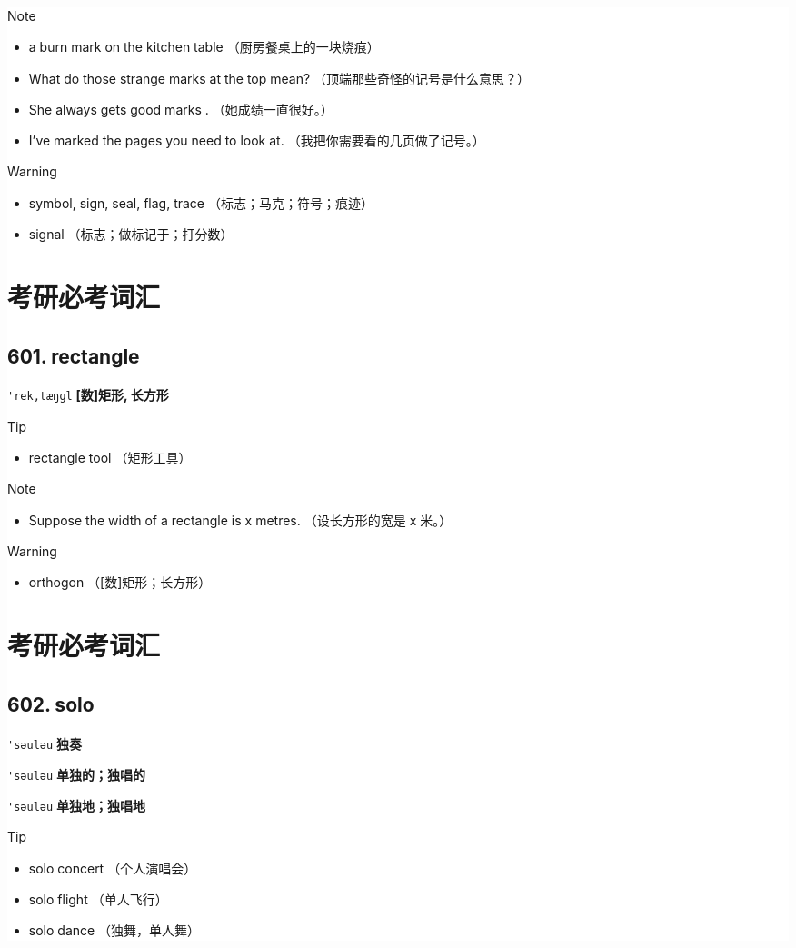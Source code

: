 > [!NOTE]
>
> - a burn mark on the kitchen table （厨房餐桌上的一块烧痕）
>
> - What do those strange marks at the top mean? （顶端那些奇怪的记号是什么意思？）
>
> - She always gets good marks . （她成绩一直很好。）
>
> - I’ve marked the pages you need to look at. （我把你需要看的几页做了记号。）
>

> [!WARNING]
>
> - symbol, sign, seal, flag, trace （标志；马克；符号；痕迹）
>
> - signal （标志；做标记于；打分数）
>

# 考研必考词汇

## 601. rectangle

`'rek,tæŋɡl`  **[数]矩形, 长方形**

> [!TIP]
>
> - rectangle tool （矩形工具）
>

> [!NOTE]
>
> - Suppose the width of a rectangle is x metres. （设长方形的宽是 x 米。）
>

> [!WARNING]
>
> - orthogon （[数]矩形；长方形）
>

# 考研必考词汇

## 602. solo

`'səuləu`  **独奏**

`'səuləu`  **单独的；独唱的**

`'səuləu`  **单独地；独唱地**

> [!TIP]
>
> - solo concert （个人演唱会）
>
> - solo flight （单人飞行）
>
> - solo dance （独舞，单人舞）
>
